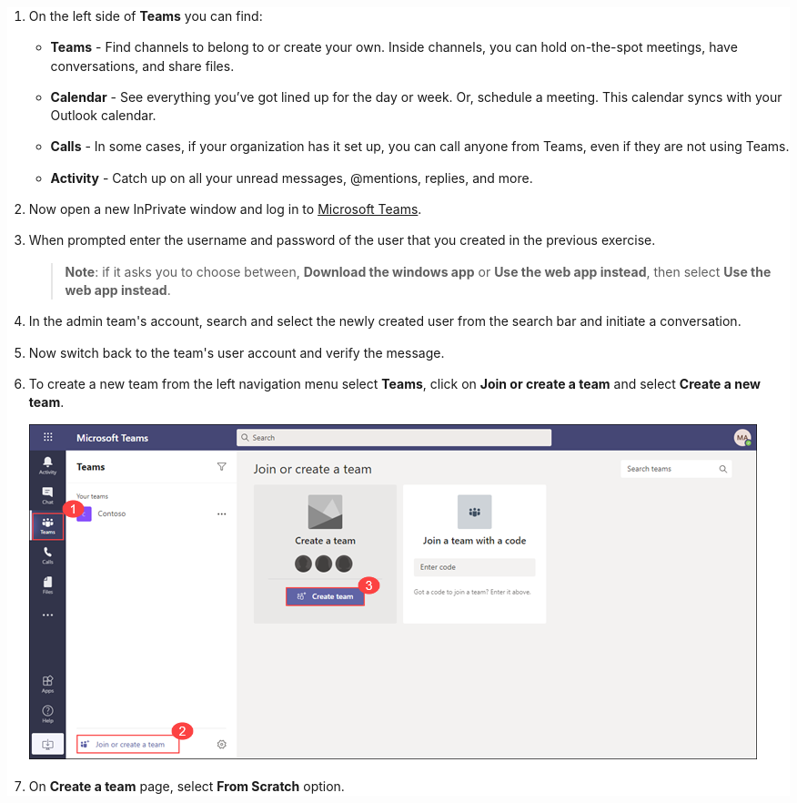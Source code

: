 1. On the left side of **Teams** you can find: 

      - **Teams** - Find channels to belong to or create your own. Inside channels, you can hold on-the-spot meetings, have conversations, and share files.

      - **Calendar** - See everything you’ve got lined up for the day or week. Or, schedule a meeting. This calendar syncs with your Outlook calendar.

      - **Calls** - In some cases, if your organization has it set up, you can call anyone from Teams, even if they are not using Teams.

      - **Activity** - Catch up on all your unread messages, @mentions, replies, and more.

1. Now open a new InPrivate window and log in to [Microsoft Teams](https://go.microsoft.com/fwlink/p/?linkid=2123761&lm=deeplink&lmsrc=FreemiumEOLWeb&cmpid=FreemiumEOL).

1. When prompted enter the username and password of the user that you created in the previous exercise.

     >**Note**: if it asks you to choose between, **Download the windows app** or **Use the web app instead**, then select **Use the web app instead**.

1. In the admin team's account, search and select the newly created user from the search bar and initiate a conversation.

1. Now switch back to the team's user account and verify the message.

1. To create a new team from the left navigation menu select **Teams**, click on **Join or create a team** and select **Create a new team**.

     ![](Images/img211-1.png)
    
1. On **Create a team** page, select **From Scratch** option. 
   